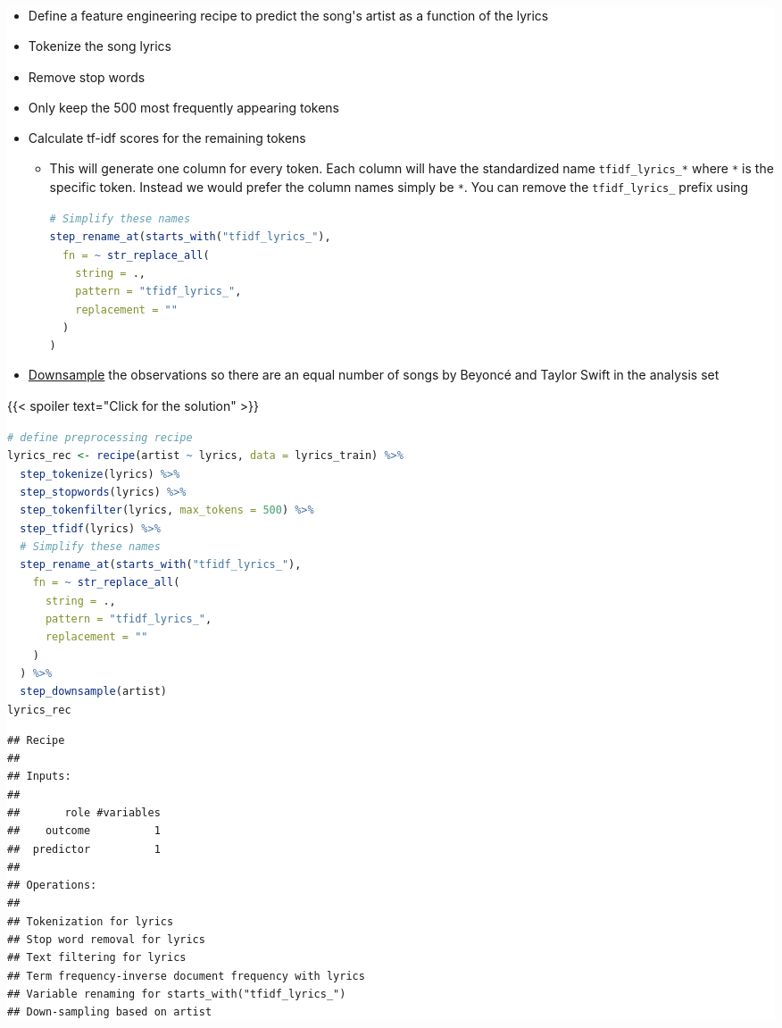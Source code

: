 - Define a feature engineering recipe to predict the song's artist as a function of the lyrics
- Tokenize the song lyrics
- Remove stop words
- Only keep the 500 most frequently appearing tokens
- Calculate tf-idf scores for the remaining tokens
    - This will generate one column for every token. Each column will have the standardized name `tfidf_lyrics_*` where `*` is the specific token. Instead we would prefer the column names simply be `*`. You can remove the `tfidf_lyrics_` prefix using
    
        ```r
        # Simplify these names
        step_rename_at(starts_with("tfidf_lyrics_"),
          fn = ~ str_replace_all(
            string = .,
            pattern = "tfidf_lyrics_",
            replacement = ""
          )
        )
        ```
        
- [Downsample](/notes/supervised-text-classification/#concerns-regarding-multiclass-classification) the observations so there are an equal number of songs by Beyoncé and Taylor Swift in the analysis set

{{< spoiler text="Click for the solution" >}}


```r
# define preprocessing recipe
lyrics_rec <- recipe(artist ~ lyrics, data = lyrics_train) %>%
  step_tokenize(lyrics) %>%
  step_stopwords(lyrics) %>%
  step_tokenfilter(lyrics, max_tokens = 500) %>%
  step_tfidf(lyrics) %>%
  # Simplify these names
  step_rename_at(starts_with("tfidf_lyrics_"),
    fn = ~ str_replace_all(
      string = .,
      pattern = "tfidf_lyrics_",
      replacement = ""
    )
  ) %>%
  step_downsample(artist)
lyrics_rec
```

```
## Recipe
## 
## Inputs:
## 
##       role #variables
##    outcome          1
##  predictor          1
## 
## Operations:
## 
## Tokenization for lyrics
## Stop word removal for lyrics
## Text filtering for lyrics
## Term frequency-inverse document frequency with lyrics
## Variable renaming for starts_with("tfidf_lyrics_")
## Down-sampling based on artist
```
